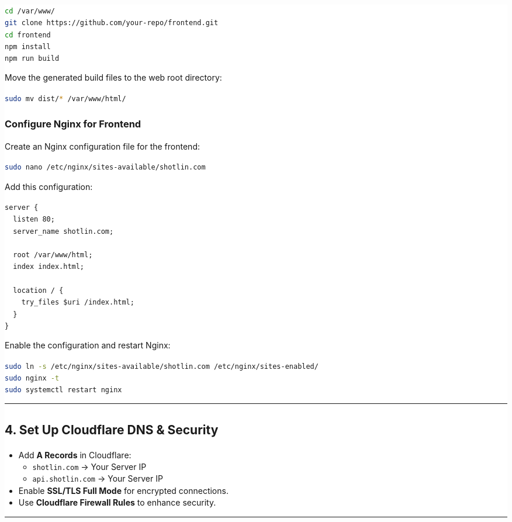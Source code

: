 ```sh
cd /var/www/
git clone https://github.com/your-repo/frontend.git
cd frontend
npm install
npm run build
```

Move the generated build files to the web root directory:

```sh
sudo mv dist/* /var/www/html/
```

### Configure Nginx for Frontend

Create an Nginx configuration file for the frontend:

```sh
sudo nano /etc/nginx/sites-available/shotlin.com
```

Add this configuration:

```nginx
server {
  listen 80;
  server_name shotlin.com;

  root /var/www/html;
  index index.html;

  location / {
    try_files $uri /index.html;
  }
}
```

Enable the configuration and restart Nginx:

```sh
sudo ln -s /etc/nginx/sites-available/shotlin.com /etc/nginx/sites-enabled/
sudo nginx -t
sudo systemctl restart nginx
```

---

## 4. Set Up Cloudflare DNS & Security

- Add **A Records** in Cloudflare:
  - `shotlin.com` → Your Server IP
  - `api.shotlin.com` → Your Server IP
- Enable **SSL/TLS Full Mode** for encrypted connections.
- Use **Cloudflare Firewall Rules** to enhance security.

---
